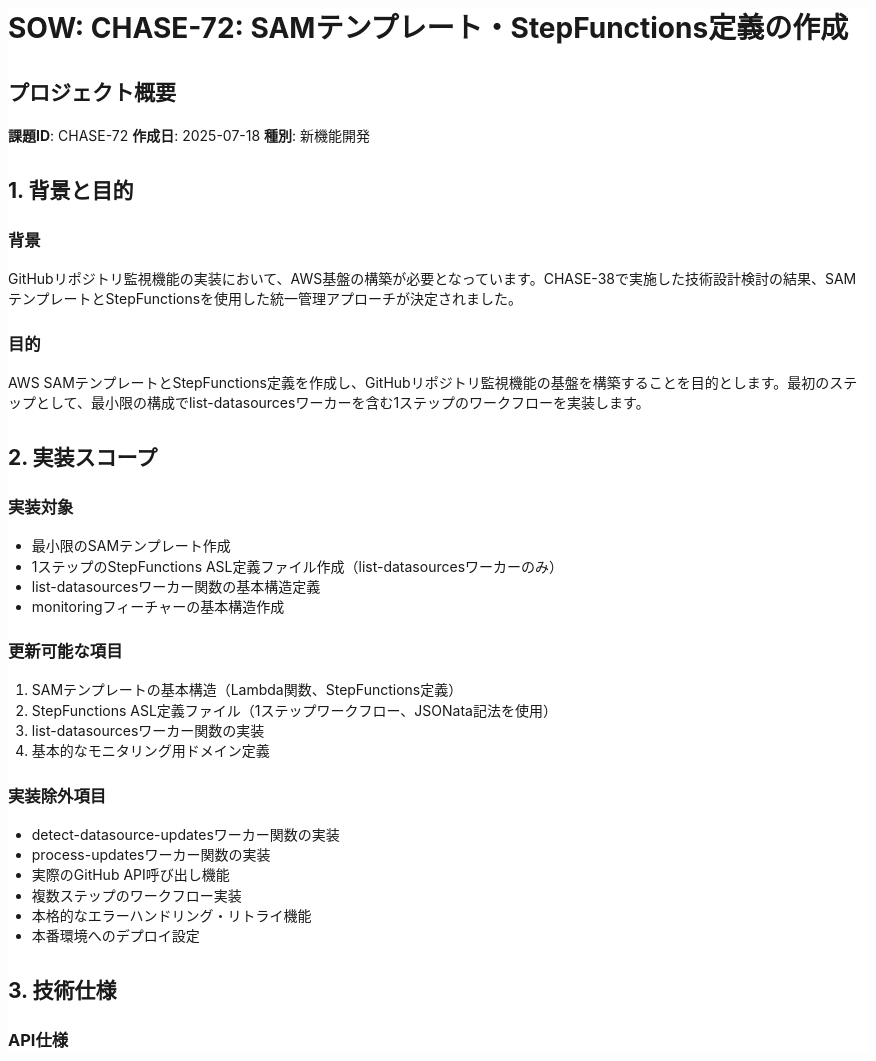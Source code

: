 # SOW: CHASE-72: SAMテンプレート・StepFunctions定義の作成

## プロジェクト概要

**課題ID**: CHASE-72
**作成日**: 2025-07-18
**種別**: 新機能開発

## 1. 背景と目的

### 背景

GitHubリポジトリ監視機能の実装において、AWS基盤の構築が必要となっています。CHASE-38で実施した技術設計検討の結果、SAMテンプレートとStepFunctionsを使用した統一管理アプローチが決定されました。

### 目的

AWS SAMテンプレートとStepFunctions定義を作成し、GitHubリポジトリ監視機能の基盤を構築することを目的とします。最初のステップとして、最小限の構成でlist-datasourcesワーカーを含む1ステップのワークフローを実装します。

## 2. 実装スコープ

### 実装対象

- 最小限のSAMテンプレート作成
- 1ステップのStepFunctions ASL定義ファイル作成（list-datasourcesワーカーのみ）
- list-datasourcesワーカー関数の基本構造定義
- monitoringフィーチャーの基本構造作成

### 更新可能な項目

1. SAMテンプレートの基本構造（Lambda関数、StepFunctions定義）
2. StepFunctions ASL定義ファイル（1ステップワークフロー、JSONata記法を使用）
3. list-datasourcesワーカー関数の実装
4. 基本的なモニタリング用ドメイン定義

### 実装除外項目

- detect-datasource-updatesワーカー関数の実装
- process-updatesワーカー関数の実装
- 実際のGitHub API呼び出し機能
- 複数ステップのワークフロー実装
- 本格的なエラーハンドリング・リトライ機能
- 本番環境へのデプロイ設定

## 3. 技術仕様

### API仕様
